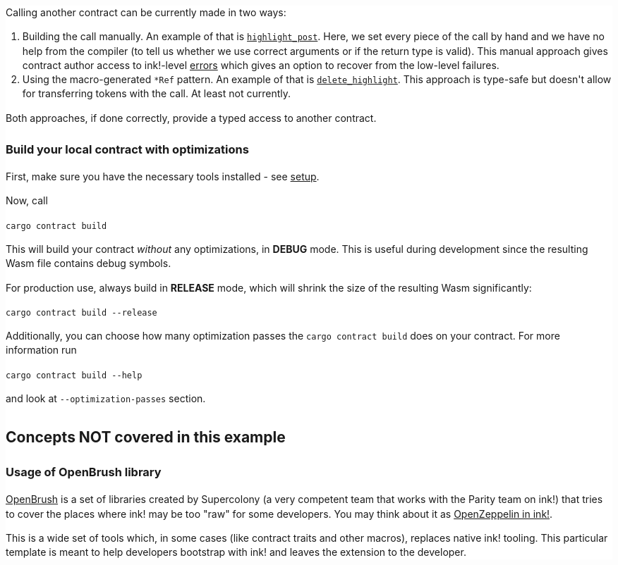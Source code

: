 Calling another contract can be currently made in two ways:

1) Building the call manually. An example of that is [`highlight_post`](./bulletin_board/lib.rs#L435). Here, we set every piece of the call by hand and we have no help from the compiler (to tell us whether we use correct arguments or if the return type is valid). This manual approach gives contract author access to ink!-level [errors](https://docs.rs/ink_env/3.4.0/ink_env/enum.Error.html) which gives an option to recover from the low-level failures.
2) Using the macro-generated `*Ref` pattern. An example of that is [`delete_highlight`](./bulletin_board/lib.rs#L470). This approach is type-safe but doesn't allow for transferring tokens with the call. At least not currently.

Both approaches, if done correctly, provide a typed access to another contract.

### Build your local contract with optimizations

First, make sure you have the necessary tools installed - see [setup](#setup). 

Now, call 
```shell
cargo contract build
```
This will build your contract _without_ any optimizations, in **DEBUG** mode. This is useful during development since the resulting Wasm file contains debug symbols.

For production use, always build in **RELEASE** mode, which will shrink the size of the resulting Wasm significantly: 
```shell 
cargo contract build --release
```

Additionally, you can choose how many optimization passes the `cargo contract build` does on your contract. For more information run
```shell
cargo contract build --help
```
and look at `--optimization-passes` section.

## Concepts NOT covered in this example

### Usage of OpenBrush library

[OpenBrush](https://openbrush.io/) is a set of libraries created by Supercolony (a very competent team that works with the Parity team on ink!) that tries to cover the places where ink! may be too "raw" for some developers. You may think about it as [OpenZeppelin in ink!](https://medium.com/supercolony/ink-has-most-of-the-features-required-for-usage-however-the-usability-of-ink-is-low-95f4bc974e22).

This is a wide set of tools which, in some cases (like contract traits and other macros), replaces native ink! tooling. This particular template is meant to help developers bootstrap with ink! and leaves the extension to the developer.
